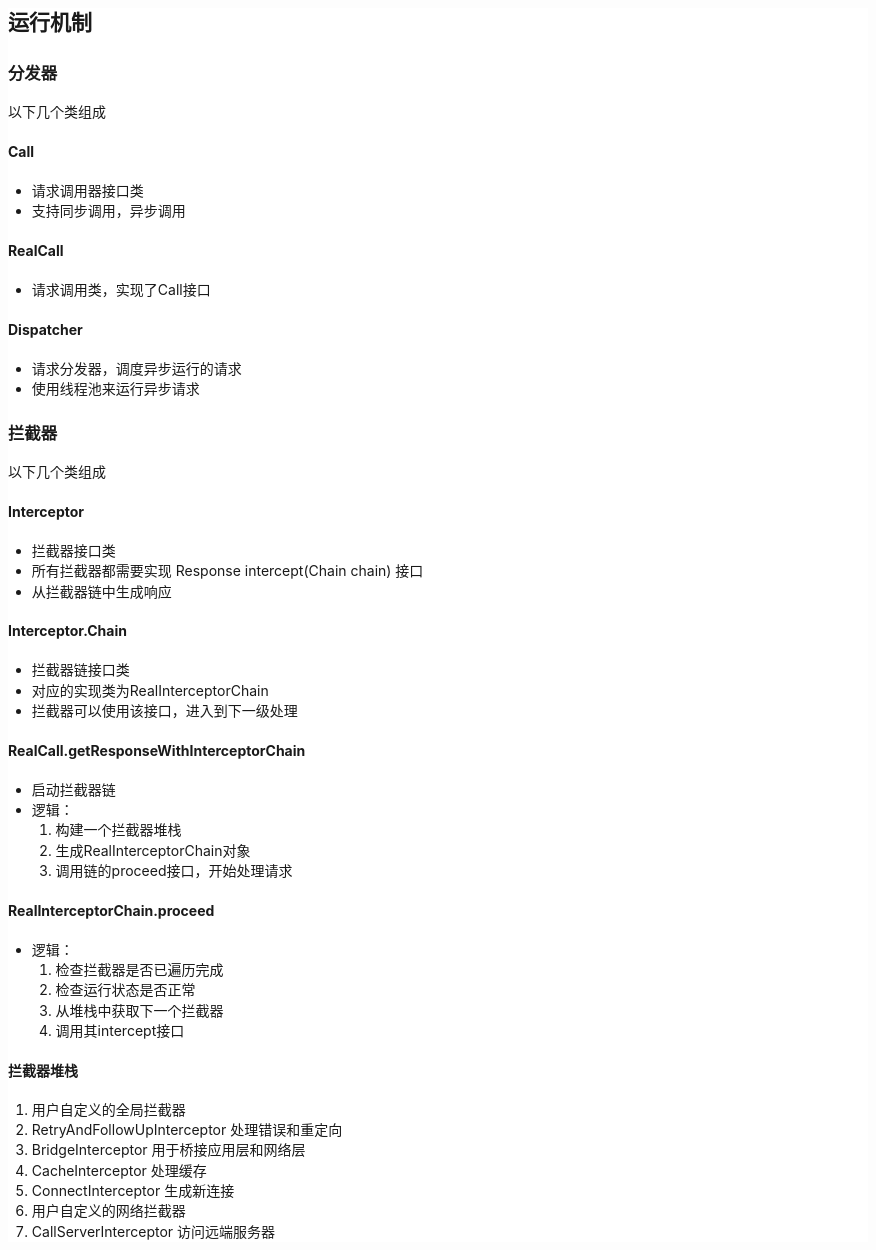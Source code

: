 
## 运行机制

### 分发器
以下几个类组成

#### Call
* 请求调用器接口类
* 支持同步调用，异步调用

#### RealCall
* 请求调用类，实现了Call接口

#### Dispatcher
* 请求分发器，调度异步运行的请求
* 使用线程池来运行异步请求



### 拦截器
以下几个类组成

#### Interceptor
* 拦截器接口类
* 所有拦截器都需要实现 Response intercept(Chain chain) 接口
* 从拦截器链中生成响应

#### Interceptor.Chain
* 拦截器链接口类
* 对应的实现类为RealInterceptorChain
* 拦截器可以使用该接口，进入到下一级处理

#### RealCall.getResponseWithInterceptorChain
* 启动拦截器链
* 逻辑：
    1. 构建一个拦截器堆栈
    2. 生成RealInterceptorChain对象
    3. 调用链的proceed接口，开始处理请求

#### RealInterceptorChain.proceed
* 逻辑：
    1. 检查拦截器是否已遍历完成
    2. 检查运行状态是否正常
    3. 从堆栈中获取下一个拦截器
    4. 调用其intercept接口


#### 拦截器堆栈
1. 用户自定义的全局拦截器
2. RetryAndFollowUpInterceptor   处理错误和重定向
3. BridgeInterceptor   用于桥接应用层和网络层
4. CacheInterceptor  处理缓存
5. ConnectInterceptor  生成新连接
6. 用户自定义的网络拦截器
7. CallServerInterceptor  访问远端服务器
